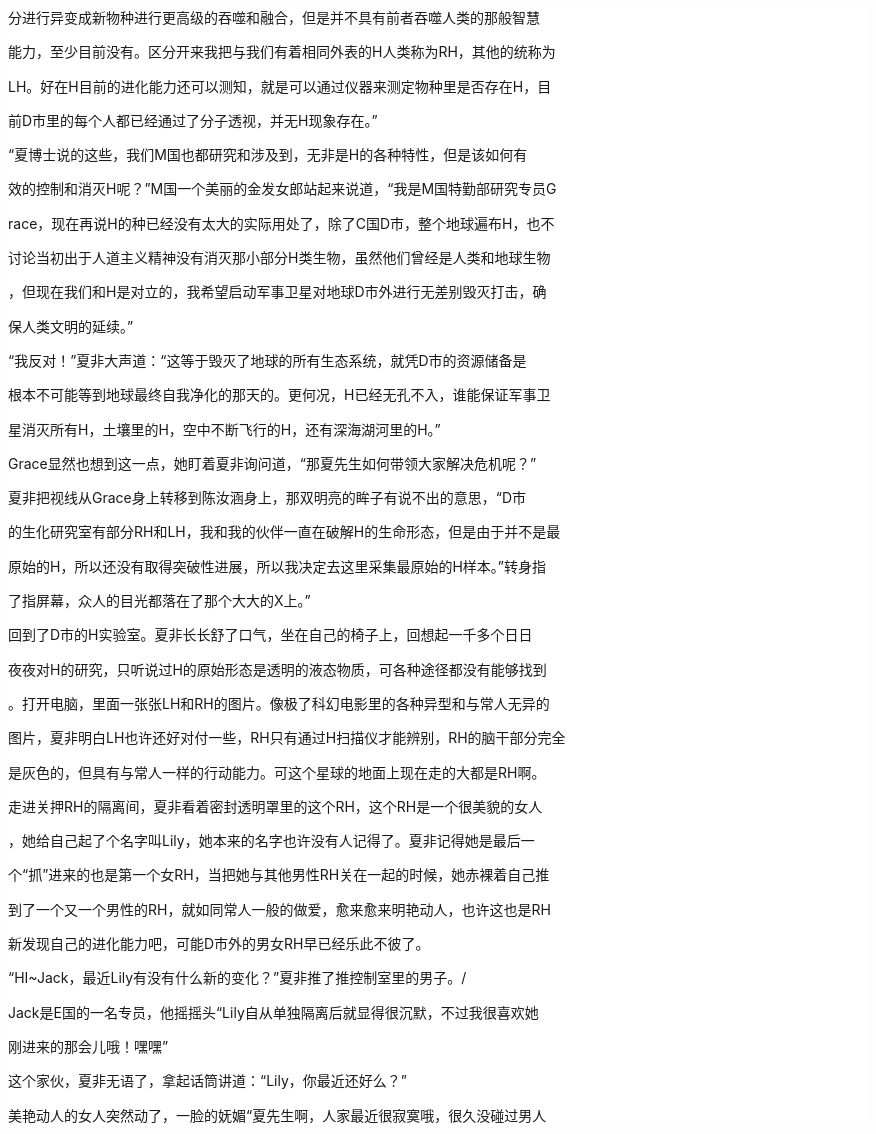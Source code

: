 分进行异变成新物种进行更高级的吞噬和融合，但是并不具有前者吞噬人类的那般智慧

能力，至少目前没有。区分开来我把与我们有着相同外表的H人类称为RH，其他的统称为

LH。好在H目前的进化能力还可以测知，就是可以通过仪器来测定物种里是否存在H，目

前D市里的每个人都已经通过了分子透视，并无H现象存在。”

“夏博士说的这些，我们M国也都研究和涉及到，无非是H的各种特性，但是该如何有

效的控制和消灭H呢？”M国一个美丽的金发女郎站起来说道，“我是M国特勤部研究专员G

race，现在再说H的种已经没有太大的实际用处了，除了C国D市，整个地球遍布H，也不

讨论当初出于人道主义精神没有消灭那小部分H类生物，虽然他们曾经是人类和地球生物

，但现在我们和H是对立的，我希望启动军事卫星对地球D市外进行无差别毁灭打击，确

保人类文明的延续。”

“我反对！”夏非大声道：“这等于毁灭了地球的所有生态系统，就凭D市的资源储备是

根本不可能等到地球最终自我净化的那天的。更何况，H已经无孔不入，谁能保证军事卫

星消灭所有H，土壤里的H，空中不断飞行的H，还有深海湖河里的H。”

Grace显然也想到这一点，她盯着夏非询问道，“那夏先生如何带领大家解决危机呢？”

夏非把视线从Grace身上转移到陈汝涵身上，那双明亮的眸子有说不出的意思，“D市

的生化研究室有部分RH和LH，我和我的伙伴一直在破解H的生命形态，但是由于并不是最

原始的H，所以还没有取得突破性进展，所以我决定去这里采集最原始的H样本。”转身指

了指屏幕，众人的目光都落在了那个大大的X上。”

回到了D市的H实验室。夏非长长舒了口气，坐在自己的椅子上，回想起一千多个日日

夜夜对H的研究，只听说过H的原始形态是透明的液态物质，可各种途径都没有能够找到

。打开电脑，里面一张张LH和RH的图片。像极了科幻电影里的各种异型和与常人无异的

图片，夏非明白LH也许还好对付一些，RH只有通过H扫描仪才能辨别，RH的脑干部分完全

是灰色的，但具有与常人一样的行动能力。可这个星球的地面上现在走的大都是RH啊。

走进关押RH的隔离间，夏非看着密封透明罩里的这个RH，这个RH是一个很美貌的女人

，她给自己起了个名字叫Lily，她本来的名字也许没有人记得了。夏非记得她是最后一

个“抓”进来的也是第一个女RH，当把她与其他男性RH关在一起的时候，她赤裸着自己推

到了一个又一个男性的RH，就如同常人一般的做爱，愈来愈来明艳动人，也许这也是RH

新发现自己的进化能力吧，可能D市外的男女RH早已经乐此不彼了。

“HI~Jack，最近Lily有没有什么新的变化？”夏非推了推控制室里的男子。/

Jack是E国的一名专员，他摇摇头“Lily自从单独隔离后就显得很沉默，不过我很喜欢她

刚进来的那会儿哦！嘿嘿”

这个家伙，夏非无语了，拿起话筒讲道：“Lily，你最近还好么？”

美艳动人的女人突然动了，一脸的妩媚“夏先生啊，人家最近很寂寞哦，很久没碰过男人
